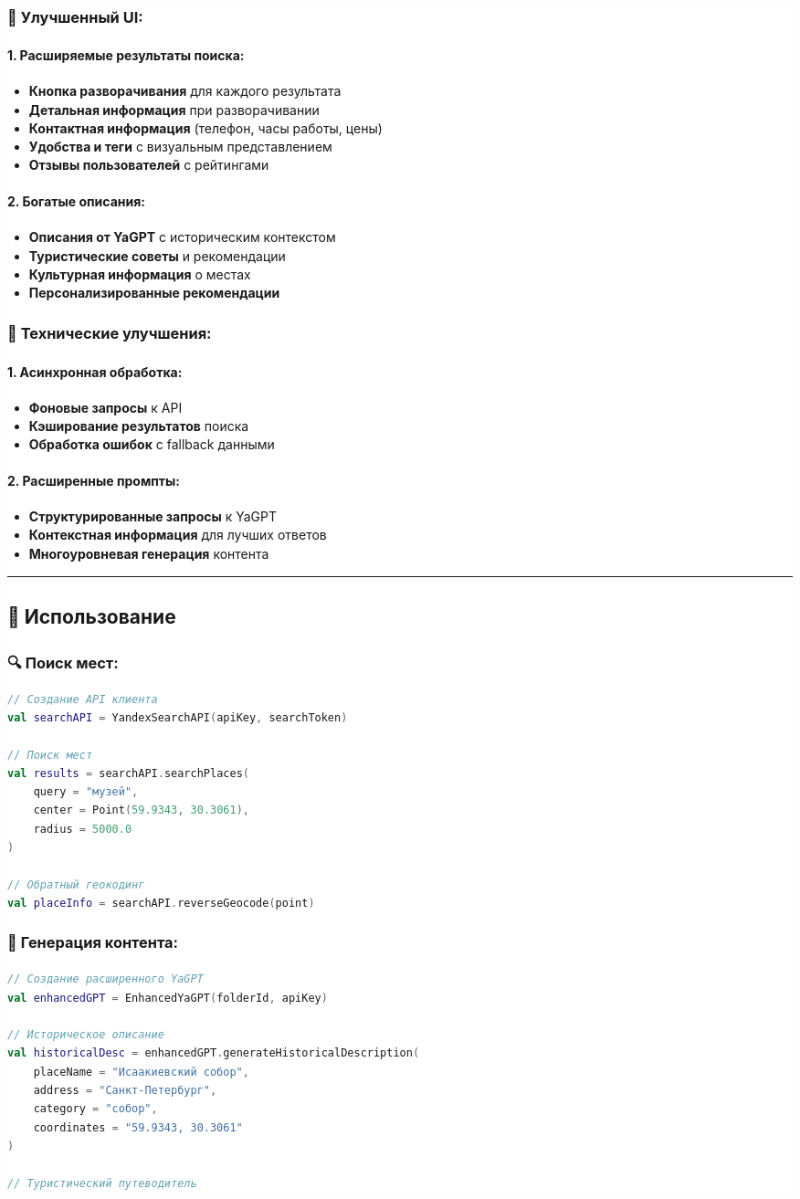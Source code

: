 ### 🎯 **Улучшенный UI:**

#### **1. Расширяемые результаты поиска:**
- **Кнопка разворачивания** для каждого результата
- **Детальная информация** при разворачивании
- **Контактная информация** (телефон, часы работы, цены)
- **Удобства и теги** с визуальным представлением
- **Отзывы пользователей** с рейтингами

#### **2. Богатые описания:**
- **Описания от YaGPT** с историческим контекстом
- **Туристические советы** и рекомендации
- **Культурная информация** о местах
- **Персонализированные рекомендации**

### 🔧 **Технические улучшения:**

#### **1. Асинхронная обработка:**
- **Фоновые запросы** к API
- **Кэширование результатов** поиска
- **Обработка ошибок** с fallback данными

#### **2. Расширенные промпты:**
- **Структурированные запросы** к YaGPT
- **Контекстная информация** для лучших ответов
- **Многоуровневая генерация** контента

---

## 📱 Использование

### 🔍 **Поиск мест:**

```kotlin
// Создание API клиента
val searchAPI = YandexSearchAPI(apiKey, searchToken)

// Поиск мест
val results = searchAPI.searchPlaces(
    query = "музей",
    center = Point(59.9343, 30.3061),
    radius = 5000.0
)

// Обратный геокодинг
val placeInfo = searchAPI.reverseGeocode(point)
```

### 🤖 **Генерация контента:**

```kotlin
// Создание расширенного YaGPT
val enhancedGPT = EnhancedYaGPT(folderId, apiKey)

// Историческое описание
val historicalDesc = enhancedGPT.generateHistoricalDescription(
    placeName = "Исаакиевский собор",
    address = "Санкт-Петербург",
    category = "собор",
    coordinates = "59.9343, 30.3061"
)

// Туристический путеводитель
```